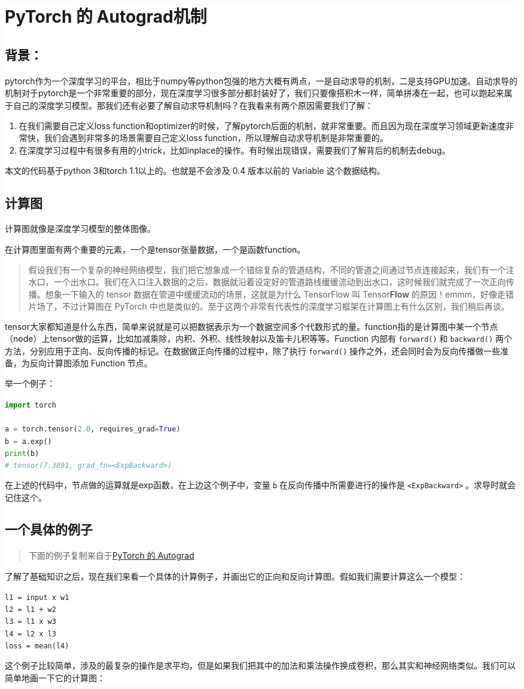 # PyTorch 的 Autograd机制

## 背景：

pytorch作为一个深度学习的平台，相比于numpy等python包强的地方大概有两点，一是自动求导的机制，二是支持GPU加速。自动求导的机制对于pytorch是一个非常重要的部分，现在深度学习很多部分都封装好了，我们只要像搭积木一样，简单拼凑在一起，也可以跑起来属于自己的深度学习模型。那我们还有必要了解自动求导机制吗？在我看来有两个原因需要我们了解：

1. 在我们需要自己定义loss function和optimizer的时候，了解pytorch后面的机制，就非常重要。而且因为现在深度学习领域更新速度非常快，我们会遇到非常多的场景需要自己定义loss function，所以理解自动求导机制是非常重要的。
2. 在深度学习过程中有很多有用的小trick，比如inplace的操作。有时候出现错误，需要我们了解背后的机制去debug。

本文的代码基于python 3和torch 1.1以上的。也就是不会涉及 0.4 版本以前的 Variable 这个数据结构。

## **计算图**

计算图就像是深度学习模型的整体图像。

在计算图里面有两个重要的元素，一个是tensor张量数据，一个是函数function。

> 假设我们有一个复杂的神经网络模型，我们把它想象成一个错综复杂的管道结构，不同的管道之间通过节点连接起来，我们有一个注水口，一个出水口。我们在入口注入数据的之后，数据就沿着设定好的管道路线缓缓流动到出水口，这时候我们就完成了一次正向传播。想象一下输入的 tensor 数据在管道中缓缓流动的场景，这就是为什么 TensorFlow 叫 Tensor**Flow** 的原因！emmm，好像走错片场了，不过计算图在 PyTorch 中也是类似的。至于这两个非常有代表性的深度学习框架在计算图上有什么区别，我们稍后再谈。

tensor大家都知道是什么东西，简单来说就是可以把数据表示为一个数据空间多个代数形式的量。function指的是计算图中某一个节点（node）上tensor做的运算，比如加减乘除，内积、外积、线性映射以及笛卡儿积等等。Function 内部有 `forward()` 和 `backward()` 两个方法，分别应用于正向、反向传播的标记。在数据做正向传播的过程中，除了执行 `forward()` 操作之外，还会同时会为反向传播做一些准备，为反向计算图添加 Function 节点。

举一个例子：

```python
import torch

a = torch.tensor(2.0, requires_grad=True)
b = a.exp()
print(b)
# tensor(7.3891, grad_fn=<ExpBackward>)
```

在上述的代码中，节点做的运算就是exp函数，在上边这个例子中，变量 `b` 在反向传播中所需要进行的操作是 `<ExpBackward>` 。求导时就会记住这个。

## **一个具体的例子**

> 下面的例子复制来自于[PyTorch 的 Autograd](https://zhuanlan.zhihu.com/p/69294347)

了解了基础知识之后，现在我们来看一个具体的计算例子，并画出它的正向和反向计算图。假如我们需要计算这么一个模型：

```text
l1 = input x w1
l2 = l1 + w2
l3 = l1 x w3
l4 = l2 x l3
loss = mean(l4)
```

这个例子比较简单，涉及的最复杂的操作是求平均，但是如果我们把其中的加法和乘法操作换成卷积，那么其实和神经网络类似。我们可以简单地画一下它的计算图：
